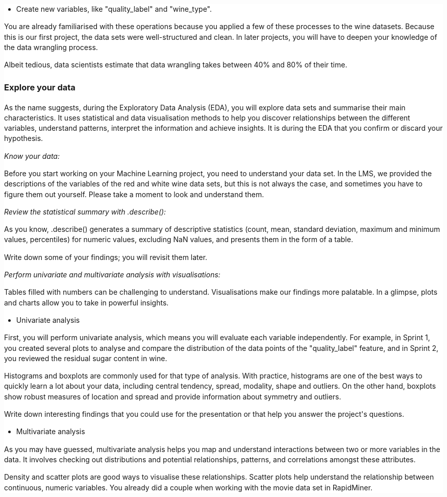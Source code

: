 - Create new variables, like "quality_label" and "wine_type".

You are already familiarised with these operations because you applied a few of these processes to the wine datasets. Because this is our first project, the data sets were well-structured and clean. In later projects, you will have to deepen your knowledge of the data wrangling process.

Albeit tedious, data scientists estimate that data wrangling takes between 40% and 80% of their time.

### Explore your data

As the name suggests, during the Exploratory Data Analysis (EDA), you will explore data sets and summarise their main characteristics. It uses statistical and data visualisation methods to help you discover relationships between the different variables, understand patterns, interpret the information and achieve insights. It is during the EDA that you confirm or discard your hypothesis.

_Know your data:_

Before you start working on your Machine Learning project, you need to understand your data set. In the LMS, we provided the descriptions of the variables of the red and white wine data sets, but this is not always the case, and sometimes you have to figure them out yourself. Please take a moment to look and understand them.

_Review the statistical summary with .describe():_

As you know, .describe() generates a summary of descriptive statistics (count, mean, standard deviation, maximum and minimum values, percentiles) for numeric values, excluding NaN values, and presents them in the form of a table.

Write down some of your findings; you will revisit them later.

_Perform univariate and multivariate analysis with visualisations:_

Tables filled with numbers can be challenging to understand. Visualisations make our findings more palatable. In a glimpse, plots and charts allow you to take in powerful insights.

- Univariate analysis

First, you will perform univariate analysis, which means you will evaluate each variable independently. For example, in Sprint 1, you created several plots to analyse and compare the distribution of the data points of the "quality_label" feature, and in Sprint 2, you reviewed the residual sugar content in wine.

Histograms and boxplots are commonly used for that type of analysis. With practice, histograms are one of the best ways to quickly learn a lot about your data, including central tendency, spread, modality, shape and outliers. On the other hand, boxplots show robust measures of location and spread and provide information about symmetry and outliers.

Write down interesting findings that you could use for the presentation or that help you answer the project's questions.

- Multivariate analysis

As you may have guessed, multivariate analysis helps you map and understand interactions between two or more variables in the data. It involves checking out distributions and potential relationships, patterns, and correlations amongst these attributes.

Density and scatter plots are good ways to visualise these relationships. Scatter plots help understand the relationship between continuous, numeric variables. You already did a couple when working with the movie data set in RapidMiner.
